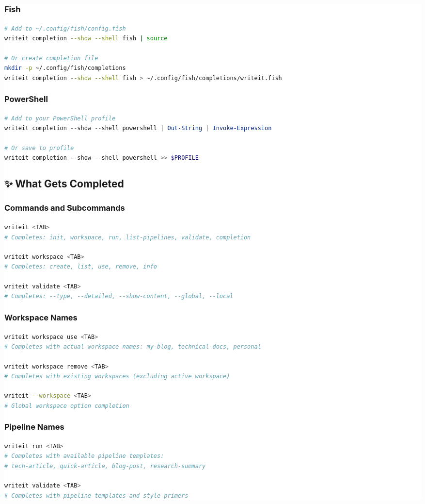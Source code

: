 ### Fish
```bash
# Add to ~/.config/fish/config.fish
writeit completion --show --shell fish | source

# Or create completion file
mkdir -p ~/.config/fish/completions
writeit completion --show --shell fish > ~/.config/fish/completions/writeit.fish
```

### PowerShell
```powershell
# Add to your PowerShell profile
writeit completion --show --shell powershell | Out-String | Invoke-Expression

# Or save to profile
writeit completion --show --shell powershell >> $PROFILE
```

## ✨ What Gets Completed

### Commands and Subcommands
```bash
writeit <TAB>
# Completes: init, workspace, run, list-pipelines, validate, completion

writeit workspace <TAB>
# Completes: create, list, use, remove, info

writeit validate <TAB>
# Completes: --type, --detailed, --show-content, --global, --local
```

### Workspace Names
```bash
writeit workspace use <TAB>
# Completes with actual workspace names: my-blog, technical-docs, personal

writeit workspace remove <TAB>
# Completes with existing workspaces (excluding active workspace)

writeit --workspace <TAB>
# Global workspace option completion
```

### Pipeline Names
```bash
writeit run <TAB>
# Completes with available pipeline templates:
# tech-article, quick-article, blog-post, research-summary

writeit validate <TAB>
# Completes with pipeline templates and style primers
```
